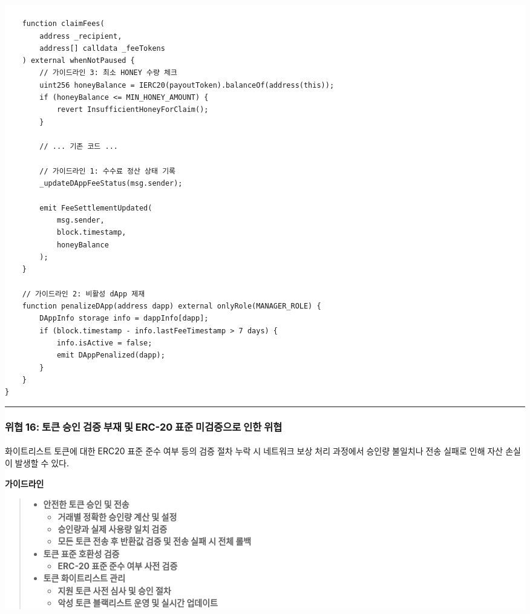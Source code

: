 ```solidity
    
    function claimFees(
        address _recipient, 
        address[] calldata _feeTokens
    ) external whenNotPaused {
        // 가이드라인 3: 최소 HONEY 수량 체크
        uint256 honeyBalance = IERC20(payoutToken).balanceOf(address(this));
        if (honeyBalance <= MIN_HONEY_AMOUNT) {
            revert InsufficientHoneyForClaim();
        }
        
        // ... 기존 코드 ...
        
        // 가이드라인 1: 수수료 정산 상태 기록
        _updateDAppFeeStatus(msg.sender);
        
        emit FeeSettlementUpdated(
            msg.sender,
            block.timestamp,
            honeyBalance
        );
    }
    
    // 가이드라인 2: 비활성 dApp 제재
    function penalizeDApp(address dapp) external onlyRole(MANAGER_ROLE) {
        DAppInfo storage info = dappInfo[dapp];
        if (block.timestamp - info.lastFeeTimestamp > 7 days) {
            info.isActive = false;
            emit DAppPenalized(dapp);
        }
    }
}
```

***

### 위협 16: 토큰 승인 검증 부재 및 ERC-20 표준 미검증으로 인한 위협

화이트리스트 토큰에 대한 ERC20 표준 준수 여부 등의 검증 절차 누락 시 네트워크 보상 처리 과정에서 승인량 불일치나 전송 실패로 인해 자산 손실이 발생할 수 있다.

**가이드라인**

> * **안전한 토큰 승인 및 전송**
>   * **거래별 정확한 승인량 계산 및 설정**
>   * **승인량과 실제 사용량 일치 검증**
>   * **모든 토큰 전송 후 반환값 검증 및 전송 실패 시 전체 롤백**
> * **토큰 표준 호환성 검증**
>   * **ERC-20 표준 준수 여부 사전 검증**
> * **토큰 화이트리스트 관리**
>   * **지원 토큰 사전 심사 및 승인 절차**
>   * **악성 토큰 블랙리스트 운영 및 실시간 업데이트**
